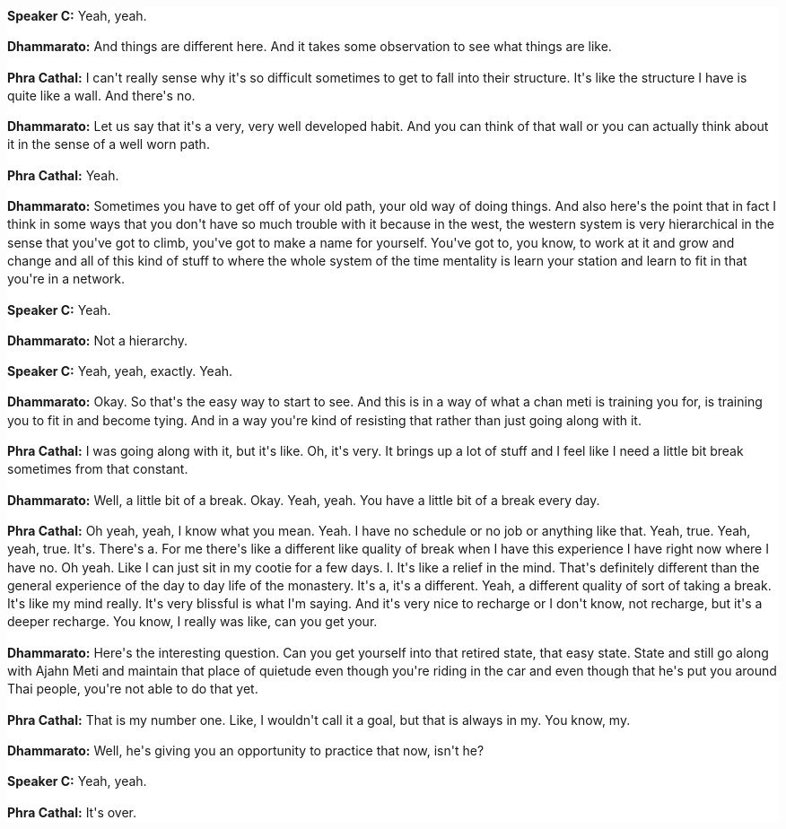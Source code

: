 **Speaker C:** Yeah, yeah.

**Dhammarato:** And things are different here. And it takes some observation to see what things are like.

**Phra Cathal:** I can't really sense why it's so difficult sometimes to get to fall into their structure. It's like the structure I have is quite like a wall. And there's no.

**Dhammarato:** Let us say that it's a very, very well developed habit. And you can think of that wall or you can actually think about it in the sense of a well worn path.

**Phra Cathal:** Yeah.

**Dhammarato:** Sometimes you have to get off of your old path, your old way of doing things. And also here's the point that in fact I think in some ways that you don't have so much trouble with it because in the west, the western system is very hierarchical in the sense that you've got to climb, you've got to make a name for yourself. You've got to, you know, to work at it and grow and change and all of this kind of stuff to where the whole system of the time mentality is learn your station and learn to fit in that you're in a network.

**Speaker C:** Yeah.

**Dhammarato:** Not a hierarchy.

**Speaker C:** Yeah, yeah, exactly. Yeah.

**Dhammarato:** Okay. So that's the easy way to start to see. And this is in a way of what a chan meti is training you for, is training you to fit in and become tying. And in a way you're kind of resisting that rather than just going along with it.

**Phra Cathal:** I was going along with it, but it's like. Oh, it's very. It brings up a lot of stuff and I feel like I need a little bit break sometimes from that constant.

**Dhammarato:** Well, a little bit of a break. Okay. Yeah, yeah. You have a little bit of a break every day.

**Phra Cathal:** Oh yeah, yeah, I know what you mean. Yeah. I have no schedule or no job or anything like that. Yeah, true. Yeah, yeah, true. It's. There's a. For me there's like a different like quality of break when I have this experience I have right now where I have no. Oh yeah. Like I can just sit in my cootie for a few days. I. It's like a relief in the mind. That's definitely different than the general experience of the day to day life of the monastery. It's a, it's a different. Yeah, a different quality of sort of taking a break. It's like my mind really. It's very blissful is what I'm saying. And it's very nice to recharge or I don't know, not recharge, but it's a deeper recharge. You know, I really was like, can you get your.

**Dhammarato:** Here's the interesting question. Can you get yourself into that retired state, that easy state. State and still go along with Ajahn Meti and maintain that place of quietude even though you're riding in the car and even though that he's put you around Thai people, you're not able to do that yet.

**Phra Cathal:** That is my number one. Like, I wouldn't call it a goal, but that is always in my. You know, my.

**Dhammarato:** Well, he's giving you an opportunity to practice that now, isn't he?

**Speaker C:** Yeah, yeah.

**Phra Cathal:** It's over.
